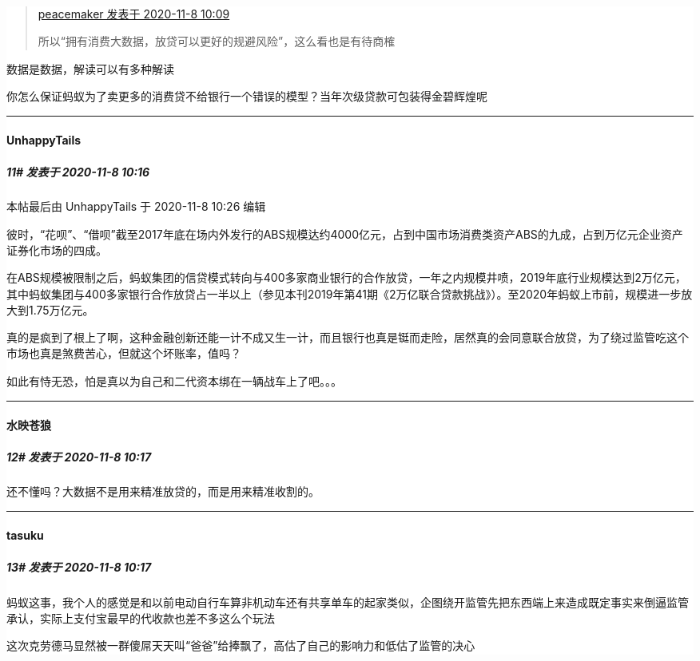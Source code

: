 <blockquote><a href="httphttps://bbs.saraba1st.com/2b/forum.php?mod=redirect&amp;goto=findpost&amp;pid=49317389&amp;ptid=1970860" target="_blank">peacemaker 发表于 2020-11-8 10:09</a>

所以“拥有消费大数据，放贷可以更好的规避风险”，这么看也是有待商榷</blockquote>
数据是数据，解读可以有多种解读


你怎么保证蚂蚁为了卖更多的消费贷不给银行一个错误的模型？当年次级贷款可包装得金碧辉煌呢







*****

####  UnhappyTails  
##### 11#       发表于 2020-11-8 10:16



 本帖最后由 UnhappyTails 于 2020-11-8 10:26 编辑 

彼时，“花呗”、“借呗”截至2017年底在场内外发行的ABS规模达约4000亿元，占到中国市场消费类资产ABS的九成，占到万亿元企业资产证券化市场的四成。


在ABS规模被限制之后，蚂蚁集团的信贷模式转向与400多家商业银行的合作放贷，一年之内规模井喷，2019年底行业规模达到2万亿元，其中蚂蚁集团与400多家银行合作放贷占一半以上（参见本刊2019年第41期《2万亿联合贷款挑战》）。至2020年蚂蚁上市前，规模进一步放大到1.75万亿元。


真的是疯到了根上了啊，这种金融创新还能一计不成又生一计，而且银行也真是铤而走险，居然真的会同意联合放贷，为了绕过监管吃这个市场也真是煞费苦心，但就这个坏账率，值吗？


如此有恃无恐，怕是真以为自己和二代资本绑在一辆战车上了吧。。。







*****

####  水映苍狼  
##### 12#       发表于 2020-11-8 10:17




还不懂吗？大数据不是用来精准放贷的，而是用来精准收割的。







*****

####  tasuku  
##### 13#       发表于 2020-11-8 10:17




蚂蚁这事，我个人的感觉是和以前电动自行车算非机动车还有共享单车的起家类似，企图绕开监管先把东西端上来造成既定事实来倒逼监管承认，实际上支付宝最早的代收款也差不多这么个玩法

这次克劳德马显然被一群傻屌天天叫“爸爸”给捧飘了，高估了自己的影响力和低估了监管的决心
